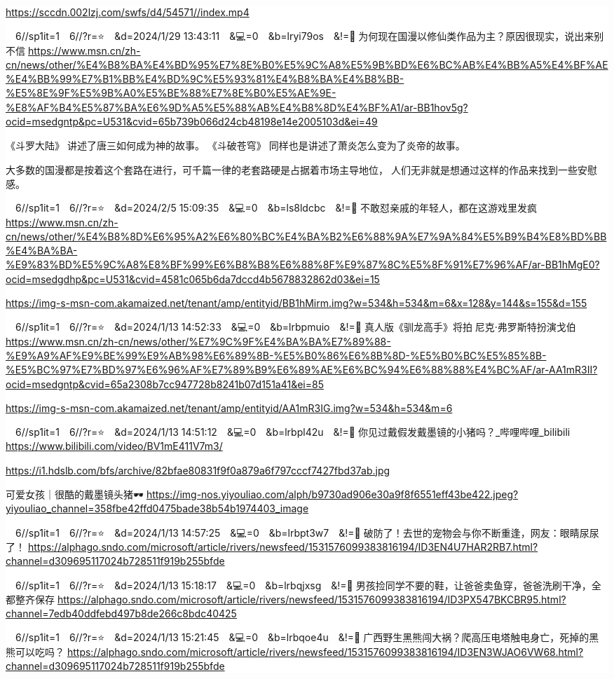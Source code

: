 https://sccdn.002lzj.com/swfs/d4/54571//index.mp4

　6//sp1it=1　6//?r=⭐　&d=2024/1/29 13:43:11　&💻=0　&b=lryi79os　&!=🌸
为何现在国漫以修仙类作品为主？原因很现实，说出来别不信
https://www.msn.cn/zh-cn/news/other/%E4%B8%BA%E4%BD%95%E7%8E%B0%E5%9C%A8%E5%9B%BD%E6%BC%AB%E4%BB%A5%E4%BF%AE%E4%BB%99%E7%B1%BB%E4%BD%9C%E5%93%81%E4%B8%BA%E4%B8%BB-%E5%8E%9F%E5%9B%A0%E5%BE%88%E7%8E%B0%E5%AE%9E-%E8%AF%B4%E5%87%BA%E6%9D%A5%E5%88%AB%E4%B8%8D%E4%BF%A1/ar-BB1hov5g?ocid=msedgntp&pc=U531&cvid=65b739b066d24cb48198e14e2005103d&ei=49

《斗罗大陆》
讲述了唐三如何成为神的故事。
《斗破苍穹》
同样也是讲述了萧炎怎么变为了炎帝的故事。

大多数的国漫都是按着这个套路在进行，可千篇一律的老套路硬是占据着市场主导地位，
人们无非就是想通过这样的作品来找到一些安慰感。

　6//sp1it=1　6//?r=⭐　&d=2024/2/5 15:09:35　&💻=0　&b=ls8ldcbc　&!=🌸
不敢怼亲戚的年轻人，都在这游戏里发疯
https://www.msn.cn/zh-cn/news/other/%E4%B8%8D%E6%95%A2%E6%80%BC%E4%BA%B2%E6%88%9A%E7%9A%84%E5%B9%B4%E8%BD%BB%E4%BA%BA-%E9%83%BD%E5%9C%A8%E8%BF%99%E6%B8%B8%E6%88%8F%E9%87%8C%E5%8F%91%E7%96%AF/ar-BB1hMgE0?ocid=msedgdhp&pc=U531&cvid=4581c065b6da7dccd4b5678832862d03&ei=15

https://img-s-msn-com.akamaized.net/tenant/amp/entityid/BB1hMirm.img?w=534&h=534&m=6&x=128&y=144&s=155&d=155

　6//sp1it=1　6//?r=⭐　&d=2024/1/13 14:52:33　&💻=0　&b=lrbpmuio　&!=🌸
真人版《驯龙高手》将拍 尼克·弗罗斯特扮演戈伯
https://www.msn.cn/zh-cn/news/other/%E7%9C%9F%E4%BA%BA%E7%89%88-%E9%A9%AF%E9%BE%99%E9%AB%98%E6%89%8B-%E5%B0%86%E6%8B%8D-%E5%B0%BC%E5%85%8B-%E5%BC%97%E7%BD%97%E6%96%AF%E7%89%B9%E6%89%AE%E6%BC%94%E6%88%88%E4%BC%AF/ar-AA1mR3II?ocid=msedgntp&cvid=65a2308b7cc947728b8241b07d151a41&ei=85

https://img-s-msn-com.akamaized.net/tenant/amp/entityid/AA1mR3IG.img?w=534&h=534&m=6

　6//sp1it=1　6//?r=⭐　&d=2024/1/13 14:51:12　&💻=0　&b=lrbpl42u　&!=🌸
你见过戴假发戴墨镜的小猪吗？_哔哩哔哩_bilibili
https://www.bilibili.com/video/BV1mE411V7m3/

https://i1.hdslb.com/bfs/archive/82bfae80831f9f0a879a6f797cccf7427fbd37ab.jpg

可爱女孩｜很酷的戴墨镜头猪🕶️
https://img-nos.yiyouliao.com/alph/b9730ad906e30a9f8f6551eff43be422.jpeg?yiyouliao_channel=358fbe42ffd0475bade38b54b1974403_image

　6//sp1it=1　6//?r=⭐　&d=2024/1/13 14:57:25　&💻=0　&b=lrbpt3w7　&!=🌸
破防了！去世的宠物会与你不断重逢，网友：眼睛尿尿了！
https://alphago.sndo.com/microsoft/article/rivers/newsfeed/1531576099383816194/ID3EN4U7HAR2RB7.html?channel=d309695117024b728511f919b255bfde

　6//sp1it=1　6//?r=⭐　&d=2024/1/13 15:18:17　&💻=0　&b=lrbqjxsg　&!=🌸
男孩捡同学不要的鞋，让爸爸卖鱼穿，爸爸洗刷干净，全都整齐保存
https://alphago.sndo.com/microsoft/article/rivers/newsfeed/1531576099383816194/ID3PX547BKCBR95.html?channel=7edb40ddfebd497b8de266c8bdc40425

　6//sp1it=1　6//?r=⭐　&d=2024/1/13 15:21:45　&💻=0　&b=lrbqoe4u　&!=🌸
广西野生黑熊闯大祸？爬高压电塔触电身亡，死掉的黑熊可以吃吗？
https://alphago.sndo.com/microsoft/article/rivers/newsfeed/1531576099383816194/ID3EN3WJAO6VW68.html?channel=d309695117024b728511f919b255bfde
